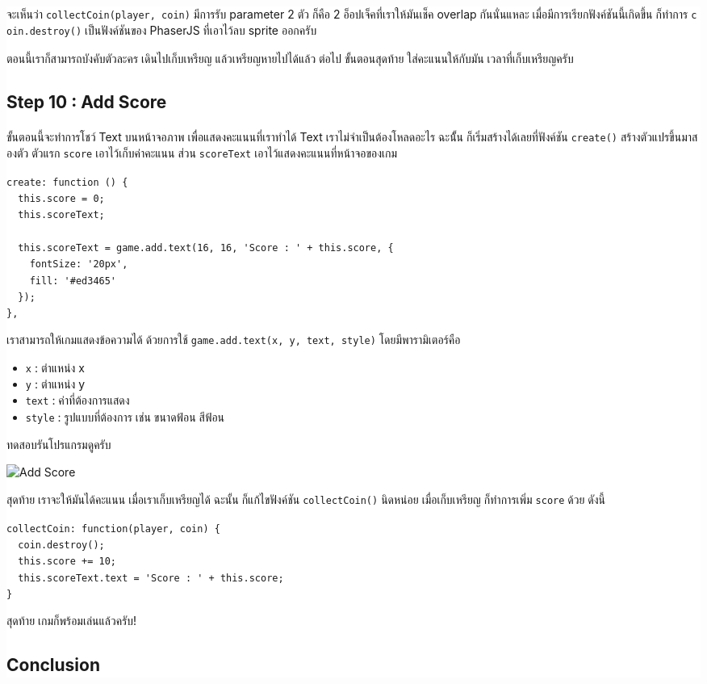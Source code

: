 จะเห็นว่า `collectCoin(player, coin)` มีการรับ parameter 2 ตัว ก็คือ 2 อ็อปเจ็คที่เราให้มันเช็ค overlap กันนั่นแหละ เมื่อมีการเรียกฟังค์ชันนี้เกิดขึ้น ก็ทำการ `coin.destroy()` เป็นฟังค์ชันของ PhaserJS ที่เอาไว้ลบ sprite ออกครับ

ตอนนี้เราก็สามารถบังคับตัวละคร เดินไปเก็บเหรียญ แล้วเหรียญหายไปได้แล้ว ต่อไป ขั้นตอนสุดท้าย ใส่คะแนนให้กับมัน เวลาที่เก็บเหรียญครับ

<a name="step10"></a>



## Step 10 : Add Score

ขั้นตอนนี้จะทำการโชว์ Text บนหน้าจอภาพ เพื่อแสดงคะแนนที่เราทำได้ Text เราไม่จำเป็นต้องโหลดอะไร ฉะนั้้น ก็เริ่มสร้างได้เลยที่ฟังค์ชัน `create()` สร้างตัวแปรขึ้นมาสองตัว ตัวแรก `score` เอาไว้เก็บค่าคะแนน ส่วน `scoreText` เอาไว้แสดงคะแนนที่หน้าจอของเกม

```
create: function () {
  this.score = 0;
  this.scoreText;

  this.scoreText = game.add.text(16, 16, 'Score : ' + this.score, {
    fontSize: '20px',
    fill: '#ed3465'
  });
},
```

เราสามารถให้เกมแสดงข้อความได้ ด้วยการใช้ `game.add.text(x, y, text, style)` โดยมีพารามิเตอร์คือ 

- `x` : ตำแหน่ง x
- `y` : ตำแหน่ง y
- `text` : ค่าที่ต้องการแสดง 
- `style` : รูปแบบที่ต้องการ เช่น ขนาดฟ้อน สีฟ้อน 

ทดสอบรันโปรแกรมดูครับ

![Add Score](/images/2014/08/score.png)

สุดท้าย เราจะให้มันได้คะแนน เมื่อเราเก็บเหรียญได้ ฉะนั้น ก็แก้ไขฟังค์ชัน `collectCoin()` นิดหน่อย เมื่อเก็บเหรียญ ก็ทำการเพิ่ม `score` ด้วย ดังนี้

```
collectCoin: function(player, coin) {
  coin.destroy();
  this.score += 10;
  this.scoreText.text = 'Score : ' + this.score;
}
```

สุดท้าย เกมก็พร้อมเล่นแล้วครับ!

<iframe src="http://devahoy.github.io/phaser-101/" width="800" height="600"></iframe>

## Conclusion
